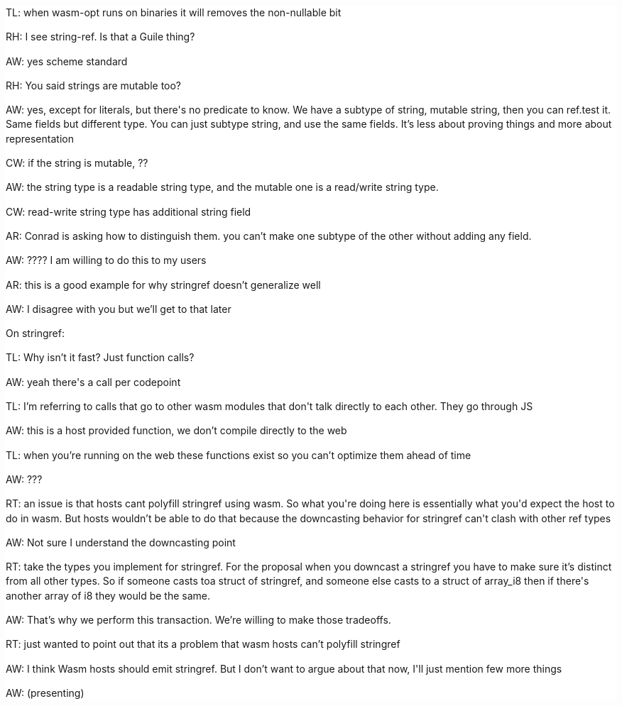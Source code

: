 TL: when wasm-opt runs on binaries it will removes the non-nullable bit 

RH: I see string-ref. Is that a Guile thing?

AW: yes scheme standard

RH: You said strings are mutable too?

AW: yes, except for literals, but there's no predicate to know. We have a subtype of string, mutable string, then you can ref.test it. Same fields but different type.
You can just subtype string, and use the same fields. It’s less about proving things and more about representation

CW: if the string is mutable, ??

AW: the string type is a readable string type, and the mutable one is a read/write string type.

CW: read-write string type has additional string field

AR: Conrad is asking how to distinguish them. you can’t make one subtype of the other without adding any field.

AW: ???? I am willing to do this to my users

AR: this is a good example for why stringref doesn’t generalize well

AW: I disagree with you but we’ll get to that later

On stringref:

TL: Why isn’t it fast? Just function calls?

AW: yeah there's a call per codepoint

TL: I’m referring to calls that go to other wasm modules that don't talk directly to each other. They go through JS

AW: this is a host provided function, we don’t compile directly to the web

TL: when you’re running on the web these functions exist so you can’t optimize them ahead of time

AW: ???

RT: an issue is that hosts cant polyfill stringref using wasm. So what you're doing here is essentially what you'd expect the host to do in wasm. But hosts wouldn’t be able to do that because the downcasting behavior for stringref can't clash with other ref types

AW: Not sure I understand the downcasting point

RT: take the types you implement for stringref. For the proposal when you downcast a stringref you have to make sure it’s distinct from all other types. So if someone casts toa struct of stringref, and someone else casts to a struct of array_i8 then if there's another array of i8 they would be the same.

AW: That’s why we perform this transaction. We’re willing to make those tradeoffs.

RT: just wanted to point out that its a problem that wasm hosts can’t polyfill stringref

AW: I think Wasm hosts should emit stringref. But I don’t want to argue about that now, I'll just mention few more things

AW: (presenting)
